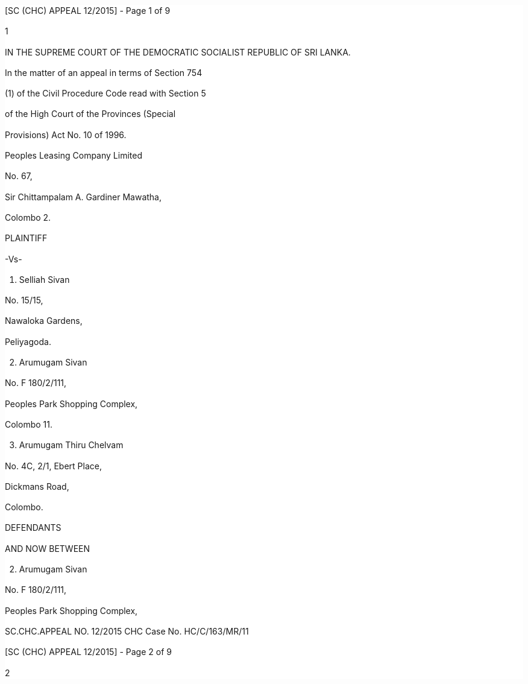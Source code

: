 [SC (CHC) APPEAL 12/2015] - Page 1 of 9

1

IN THE SUPREME COURT OF THE DEMOCRATIC SOCIALIST REPUBLIC OF SRI LANKA.

In the matter of an appeal in terms of Section 754

(1) of the Civil Procedure Code read with Section 5

of the High Court of the Provinces (Special

Provisions) Act No. 10 of 1996.

Peoples Leasing Company Limited

No. 67,

Sir Chittampalam A. Gardiner Mawatha,

Colombo 2.

PLAINTIFF

-Vs-

1. Selliah Sivan

No. 15/15,

Nawaloka Gardens,

Peliyagoda.

2. Arumugam Sivan

No. F 180/2/111,

Peoples Park Shopping Complex,

Colombo 11.

3. Arumugam Thiru Chelvam

No. 4C, 2/1, Ebert Place,

Dickmans Road,

Colombo.

DEFENDANTS

AND NOW BETWEEN

2. Arumugam Sivan

No. F 180/2/111,

Peoples Park Shopping Complex,

SC.CHC.APPEAL NO. 12/2015 CHC Case No. HC/C/163/MR/11

[SC (CHC) APPEAL 12/2015] - Page 2 of 9

2
